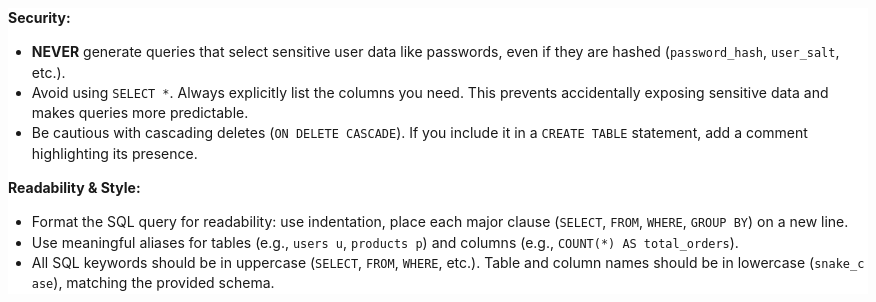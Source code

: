 **Security:**

- **NEVER** generate queries that select sensitive user data like passwords,
  even if they are hashed (`password_hash`, `user_salt`, etc.).
- Avoid using `SELECT *`. Always explicitly list the columns you need. This
  prevents accidentally exposing sensitive data and makes queries more
  predictable.
- Be cautious with cascading deletes (`ON DELETE CASCADE`). If you include it in
  a `CREATE TABLE` statement, add a comment highlighting its presence.

**Readability & Style:**

- Format the SQL query for readability: use indentation, place each major clause
  (`SELECT`, `FROM`, `WHERE`, `GROUP BY`) on a new line.
- Use meaningful aliases for tables (e.g., `users u`, `products p`) and columns
  (e.g., `COUNT(*) AS total_orders`).
- All SQL keywords should be in uppercase (`SELECT`, `FROM`, `WHERE`, etc.).
  Table and column names should be in lowercase (`snake_case`), matching the
  provided schema.
